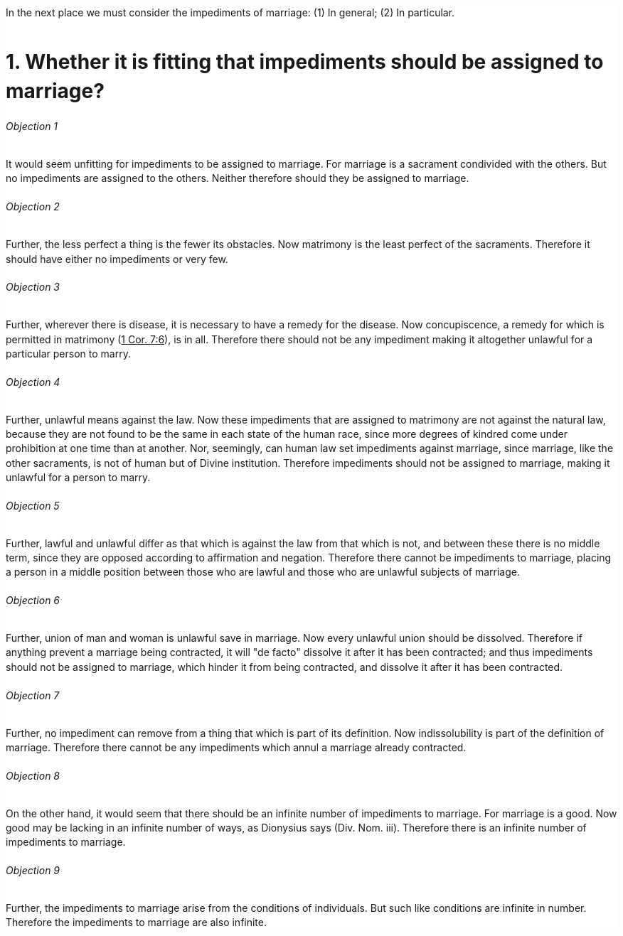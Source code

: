 In the next place we must consider the impediments of marriage: (1) In general; (2) In particular.  




# 1. Whether it is fitting that impediments should be assigned to marriage? 

###### Objection 1
It would seem unfitting for impediments to be assigned to marriage. For marriage is a sacrament condivided with the others. But no impediments are assigned to the others. Neither therefore should they be assigned to marriage.  

###### Objection 2
Further, the less perfect a thing is the fewer its obstacles. Now matrimony is the least perfect of the sacraments. Therefore it should have either no impediments or very few.  

###### Objection 3
Further, wherever there is disease, it is necessary to have a remedy for the disease. Now concupiscence, a remedy for which is permitted in matrimony ([1 Cor. 7:6](http://bible.gospelcom.net/bible?1+Cor++7:6)), is in all. Therefore there should not be any impediment making it altogether unlawful for a particular person to marry.  

###### Objection 4
Further, unlawful means against the law. Now these impediments that are assigned to matrimony are not against the natural law, because they are not found to be the same in each state of the human race, since more degrees of kindred come under prohibition at one time than at another. Nor, seemingly, can human law set impediments against marriage, since marriage, like the other sacraments, is not of human but of Divine institution. Therefore impediments should not be assigned to marriage, making it unlawful for a person to marry.  

###### Objection 5
Further, lawful and unlawful differ as that which is against the law from that which is not, and between these there is no middle term, since they are opposed according to affirmation and negation. Therefore there cannot be impediments to marriage, placing a person in a middle position between those who are lawful and those who are unlawful subjects of marriage.  

###### Objection 6
Further, union of man and woman is unlawful save in marriage. Now every unlawful union should be dissolved. Therefore if anything prevent a marriage being contracted, it will "de facto" dissolve it after it has been contracted; and thus impediments should not be assigned to marriage, which hinder it from being contracted, and dissolve it after it has been contracted.  

###### Objection 7
Further, no impediment can remove from a thing that which is part of its definition. Now indissolubility is part of the definition of marriage. Therefore there cannot be any impediments which annul a marriage already contracted.  

###### Objection 8
On the other hand, it would seem that there should be an infinite number of impediments to marriage. For marriage is a good. Now good may be lacking in an infinite number of ways, as Dionysius says (Div. Nom. iii). Therefore there is an infinite number of impediments to marriage.  

###### Objection 9
Further, the impediments to marriage arise from the conditions of individuals. But such like conditions are infinite in number. Therefore the impediments to marriage are also infinite.  

